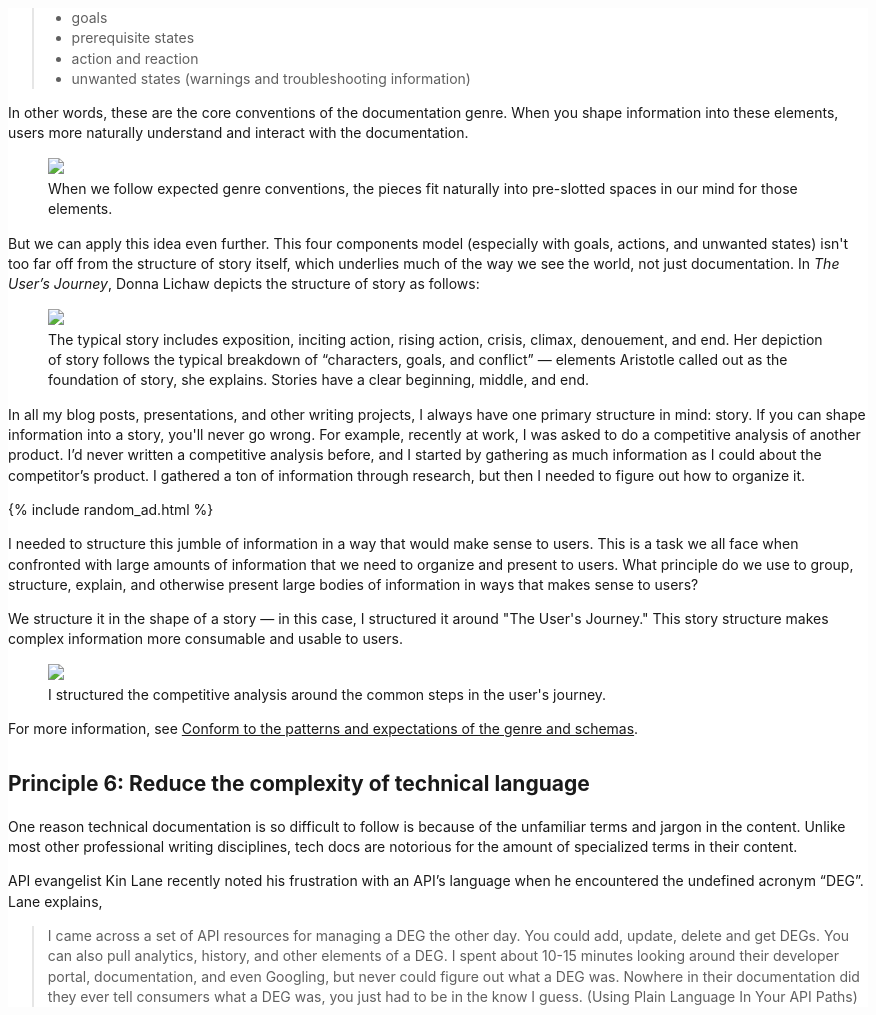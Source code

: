 > - goals<br/>
> - prerequisite states<br/>
> - action and reaction<br/>
> - unwanted states (warnings and troubleshooting information)

In other words, these are the core conventions of the documentation genre. When you shape information into these elements, users more naturally understand and interact with the documentation.

<figure><img src="https://s3.us-west-1.wasabisys.com/idbwmedia.com/images/generalist_specialist_schemas.svg"/><figcaption>When we follow expected genre conventions, the pieces fit naturally into pre-slotted spaces in our mind for those elements.</figcaption></figure>

But we can apply this idea even further. This four components model (especially with goals, actions, and unwanted states) isn't too far off from the structure of story itself, which underlies much of the way we see the world, not just documentation. In *The User’s Journey*, Donna Lichaw depicts the structure of story as follows:

<figure><a href="https://www.amazon.com/Users-Journey-Storymapping-Products-People/dp/1933820314"><img src="https://s3.us-west-1.wasabisys.com/idbwmedia.com/images/lichaw-usage-story.png"/></a><figcaption>The typical story includes exposition, inciting action, rising action, crisis, climax, denouement, and end. Her depiction of story follows the typical breakdown of “characters, goals, and conflict” — elements Aristotle called out as the foundation of story, she explains. Stories have a clear beginning, middle, and end.</figcaption></figure>

In all my blog posts, presentations, and other writing projects, I always have one primary structure in mind: story. If you can shape information into a story, you'll never go wrong. For example, recently at work, I was asked to do a competitive analysis of another product. I’d never written a competitive analysis before, and I started by gathering as much information as I could about the competitor’s product. I gathered a ton of information through research, but then I needed to figure out how to organize it.

{% include random_ad.html %}

I needed to structure this jumble of information in a way that would make sense to users. This is a task we all face when confronted with large amounts of information that we need to organize and present to users. What principle do we use to group, structure, explain, and otherwise present large bodies of information in ways that makes sense to users?

We structure it in the shape of a story &mdash; in this case, I structured it around "The User's Journey." This story structure makes complex information more consumable and usable to users.

<figure><img src="https://s3.us-west-1.wasabisys.com/idbwmedia.com/images/generalist_specialist_customer_journey.svg"/><figcaption>I structured the competitive analysis around the common steps in the user's journey.</figcaption></figure>

For more information, see [Conform to the patterns and expectations of the genre and schemas](https://idratherbewriting.com/simplifying-complexity/reducing-complexity-by-shaping-into-schemas-esp-story.html).

## Principle 6: Reduce the complexity of technical language

One reason technical documentation is so difficult to follow is because of the unfamiliar terms and jargon in the content. Unlike most other professional writing disciplines, tech docs are notorious for the amount of specialized terms in their content.

API evangelist Kin Lane recently noted his frustration with an API’s language when he encountered the undefined acronym “DEG”. Lane explains,

> I came across a set of API resources for managing a DEG the other day. You could add, update, delete and get DEGs. You can also pull analytics, history, and other elements of a DEG. I spent about 10-15 minutes looking around their developer portal, documentation, and even Googling, but never could figure out what a DEG was. Nowhere in their documentation did they ever tell consumers what a DEG was, you just had to be in the know I guess. (Using Plain Language In Your API Paths)
